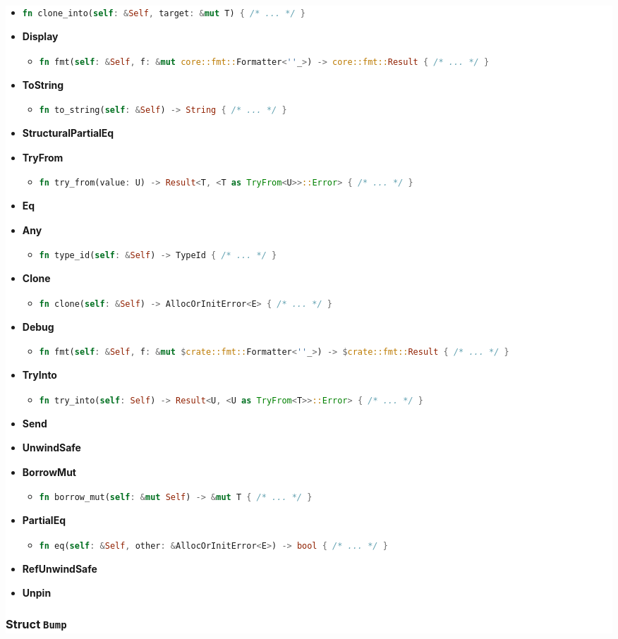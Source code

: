   - ```rust
    fn clone_into(self: &Self, target: &mut T) { /* ... */ }
    ```

- **Display**
  - ```rust
    fn fmt(self: &Self, f: &mut core::fmt::Formatter<''_>) -> core::fmt::Result { /* ... */ }
    ```

- **ToString**
  - ```rust
    fn to_string(self: &Self) -> String { /* ... */ }
    ```

- **StructuralPartialEq**
- **TryFrom**
  - ```rust
    fn try_from(value: U) -> Result<T, <T as TryFrom<U>>::Error> { /* ... */ }
    ```

- **Eq**
- **Any**
  - ```rust
    fn type_id(self: &Self) -> TypeId { /* ... */ }
    ```

- **Clone**
  - ```rust
    fn clone(self: &Self) -> AllocOrInitError<E> { /* ... */ }
    ```

- **Debug**
  - ```rust
    fn fmt(self: &Self, f: &mut $crate::fmt::Formatter<''_>) -> $crate::fmt::Result { /* ... */ }
    ```

- **TryInto**
  - ```rust
    fn try_into(self: Self) -> Result<U, <U as TryFrom<T>>::Error> { /* ... */ }
    ```

- **Send**
- **UnwindSafe**
- **BorrowMut**
  - ```rust
    fn borrow_mut(self: &mut Self) -> &mut T { /* ... */ }
    ```

- **PartialEq**
  - ```rust
    fn eq(self: &Self, other: &AllocOrInitError<E>) -> bool { /* ... */ }
    ```

- **RefUnwindSafe**
- **Unpin**
### Struct `Bump`
